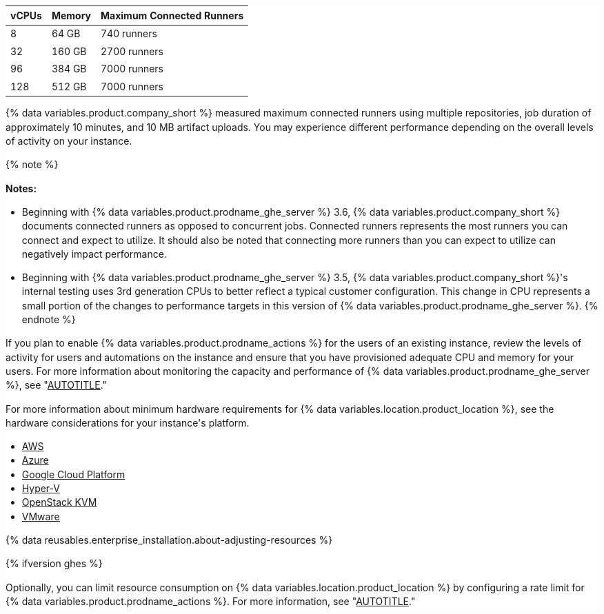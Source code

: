 | vCPUs | Memory | Maximum Connected Runners |
| :---| :--- | :--- |
| 8   | 64 GB  | 740  runners |
| 32  | 160 GB | 2700 runners |
| 96  | 384 GB | 7000 runners |
| 128 | 512 GB | 7000 runners |

{% data variables.product.company_short %} measured maximum connected runners using multiple repositories, job duration of approximately 10 minutes, and 10 MB artifact uploads. You may experience different performance depending on the overall levels of activity on your instance.

{% note %}

**Notes:**

* Beginning with {% data variables.product.prodname_ghe_server %} 3.6, {% data variables.product.company_short %} documents connected runners as opposed to concurrent jobs. Connected runners represents the most runners you can connect and expect to utilize. It should also be noted that connecting more runners than you can expect to utilize can negatively impact performance.

* Beginning with {% data variables.product.prodname_ghe_server %} 3.5, {% data variables.product.company_short %}'s internal testing uses 3rd generation CPUs to better reflect a typical customer configuration. This change in CPU represents a small portion of the changes to performance targets in this version of {% data variables.product.prodname_ghe_server %}.
{% endnote %}

If you plan to enable {% data variables.product.prodname_actions %} for the users of an existing instance, review the levels of activity for users and automations on the instance and ensure that you have provisioned adequate CPU and memory for your users. For more information about monitoring the capacity and performance of {% data variables.product.prodname_ghe_server %}, see "[AUTOTITLE](/admin/enterprise-management/monitoring-your-appliance)."

For more information about minimum hardware requirements for {% data variables.location.product_location %}, see the hardware considerations for your instance's platform.

* [AWS](/admin/installation/setting-up-a-github-enterprise-server-instance/installing-github-enterprise-server-on-aws#hardware-considerations)
* [Azure](/admin/installation/setting-up-a-github-enterprise-server-instance/installing-github-enterprise-server-on-azure#hardware-considerations)
* [Google Cloud Platform](/admin/installation/setting-up-a-github-enterprise-server-instance/installing-github-enterprise-server-on-google-cloud-platform#hardware-considerations)
* [Hyper-V](/admin/installation/setting-up-a-github-enterprise-server-instance/installing-github-enterprise-server-on-hyper-v#hardware-considerations)
* [OpenStack KVM](/admin/installation/setting-up-a-github-enterprise-server-instance/installing-github-enterprise-server-on-openstack-kvm#hardware-considerations)
* [VMware](/admin/installation/setting-up-a-github-enterprise-server-instance/installing-github-enterprise-server-on-vmware#hardware-considerations)

{% data reusables.enterprise_installation.about-adjusting-resources %}

{% ifversion ghes %}

Optionally, you can limit resource consumption on {% data variables.location.product_location %} by configuring a rate limit for {% data variables.product.prodname_actions %}. For more information, see "[AUTOTITLE](/admin/configuration/configuring-your-enterprise/configuring-rate-limits#configuring-rate-limits-for-github-actions)."
